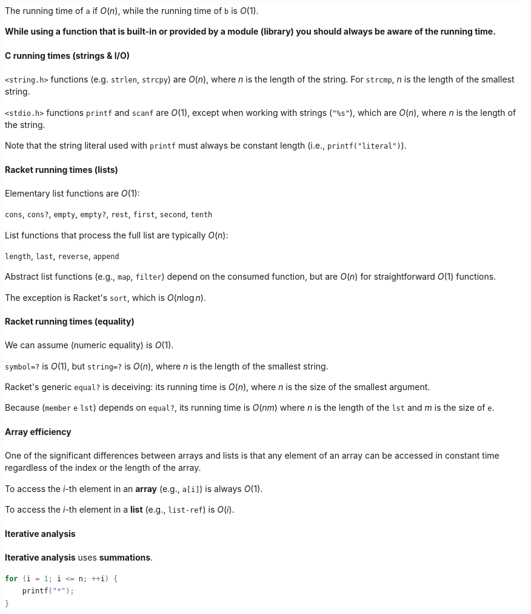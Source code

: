 The running time of `a` if $O(n)$, while the running time of `b` is $O(1)$.

**While using a function that is built-in or provided by a module (library) you should always be aware of the running time.**

#### C running times (strings & I/O)

`<string.h>` functions (e.g. `strlen`, `strcpy`) are $O(n)$, where $n$ is the length of the string. For `strcmp`, $n$ is the length of the smallest string.

`<stdio.h>` functions `printf` and `scanf` are $O(1)$, except when working with strings (`"%s"`), which are $O(n)$, where $n$ is the length of the string.

Note that the string literal used with `printf` must always be constant length (i.e., `printf("literal")`).

#### Racket running times (lists)

Elementary list functions are $O(1)$:

`cons`, `cons?`, `empty`, `empty?`, `rest`, `first`, `second`, `tenth`

List functions that process the full list are typically $O(n)$:

`length`, `last`, `reverse`, `append`

Abstract list functions (e.g., `map`, `filter`) depend on the consumed function, but are $O(n)$ for straightforward $O(1)$ functions.

The exception is Racket's `sort`, which is $O(n\log n)$.

#### Racket running times (equality)

We can assume (numeric equality) is $O(1)$.

`symbol=?` is $O(1)$, but `string=?` is $O(n)$, where $n$ is the length of the smallest string.

Racket's generic `equal?` is deceiving: its running time is $O(n)$, where $n$ is the size of the smallest argument.

Because (`member` `e` `lst`) depends on `equal?`, its running time is $O(nm)$ where $n$ is the length of the `lst` and $m$ is the size of `e`.

#### Array efficiency

One of the significant differences between arrays and lists is that any element of an array can be accessed in constant time regardless of the index or the length of the array.

To access the $i$-th element in an **array** (e.g., `a[i]`) is always $O(1)$.

To access the $i$-th element in a **list** (e.g., `list-ref`) is $O(i)$.

#### Iterative analysis

**Iterative analysis** uses **summations**.

```C
for (i = 1; i <= n; ++i) {
	printf("*");
}
```
